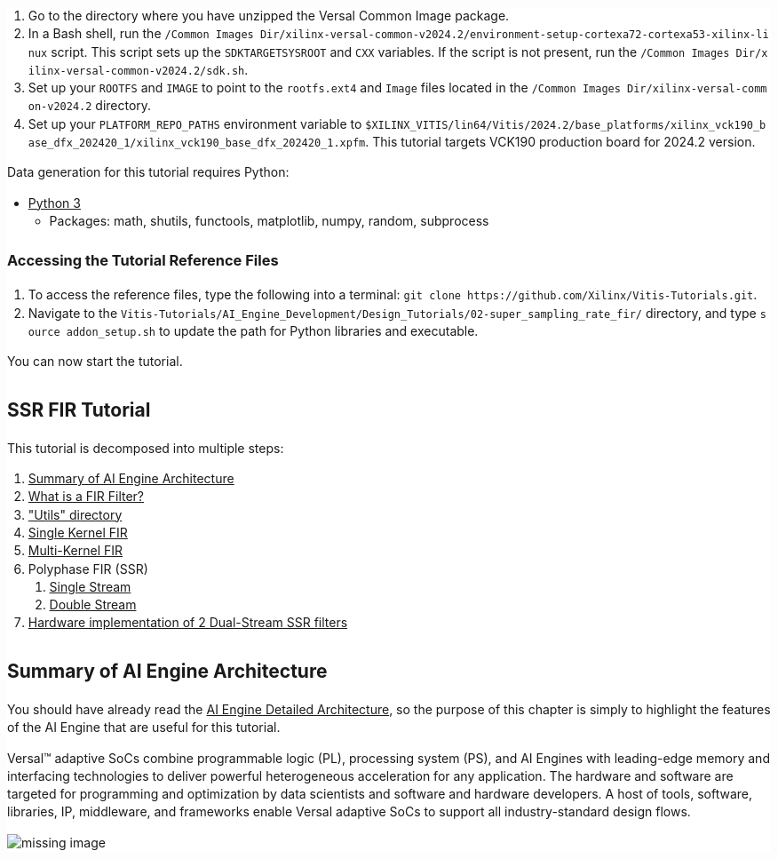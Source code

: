 1. Go to the directory where you have unzipped the Versal Common Image package.
2. In a Bash shell, run the `/Common Images Dir/xilinx-versal-common-v2024.2/environment-setup-cortexa72-cortexa53-xilinx-linux` script. This script sets up the `SDKTARGETSYSROOT` and `CXX` variables. If the script is not present, run the `/Common Images Dir/xilinx-versal-common-v2024.2/sdk.sh`.
3. Set up your `ROOTFS` and `IMAGE` to point to the `rootfs.ext4` and `Image` files located in the `/Common Images Dir/xilinx-versal-common-v2024.2` directory.
4. Set up your `PLATFORM_REPO_PATHS` environment variable to `$XILINX_VITIS/lin64/Vitis/2024.2/base_platforms/xilinx_vck190_base_dfx_202420_1/xilinx_vck190_base_dfx_202420_1.xpfm`.
This tutorial targets VCK190 production board for 2024.2 version.

Data generation for this tutorial requires Python:
* [Python 3](https://www.python.org/downloads/)
    * Packages: math, shutils, functools, matplotlib, numpy, random, subprocess

### Accessing the Tutorial Reference Files

1. To access the reference files, type the following into a terminal: `git clone https://github.com/Xilinx/Vitis-Tutorials.git`.
2. Navigate to the `Vitis-Tutorials/AI_Engine_Development/Design_Tutorials/02-super_sampling_rate_fir/` directory, and type `source addon_setup.sh` to update the path for Python libraries and executable.

You can now start the tutorial.

## SSR FIR Tutorial

This tutorial is decomposed into multiple steps:

1. [Summary of AI Engine Architecture](#AIE_Architecture)
2. [What is a FIR Filter?](#FIR_Filter)
3. ["Utils" directory](#UtilsDirectory)
4. [Single Kernel FIR](SingleKernel/README.md)
5. [Multi-Kernel FIR](MultiKernel/README.md)
6. Polyphase FIR (SSR)
   1. [Single Stream](SingleStreamSSR/README.md)
   2. [Double Stream](DualStreamSSR/README.md)
7. [Hardware implementation of 2 Dual-Stream SSR filters](DualSSR16_hw/README.md)


<a name="AIE_Architecture"></a>

## Summary of AI Engine Architecture

You should have already read the [AI Engine Detailed Architecture](https://www.xilinx.com/support/documentation/architecture-manuals/am009-versal-ai-engine.pdf), so the purpose of this chapter is simply to highlight the features of the AI Engine that are useful for this tutorial.

Versal™ adaptive SoCs combine programmable logic (PL), processing system (PS), and AI Engines with leading-edge memory and interfacing technologies to deliver powerful heterogeneous acceleration for any application. The hardware and software are targeted for programming and optimization by data scientists and software and hardware developers. A host of tools, software, libraries, IP, middleware, and frameworks enable Versal adaptive SoCs to support all industry-standard design flows.

![missing image](./Images/Versal.jpg)
